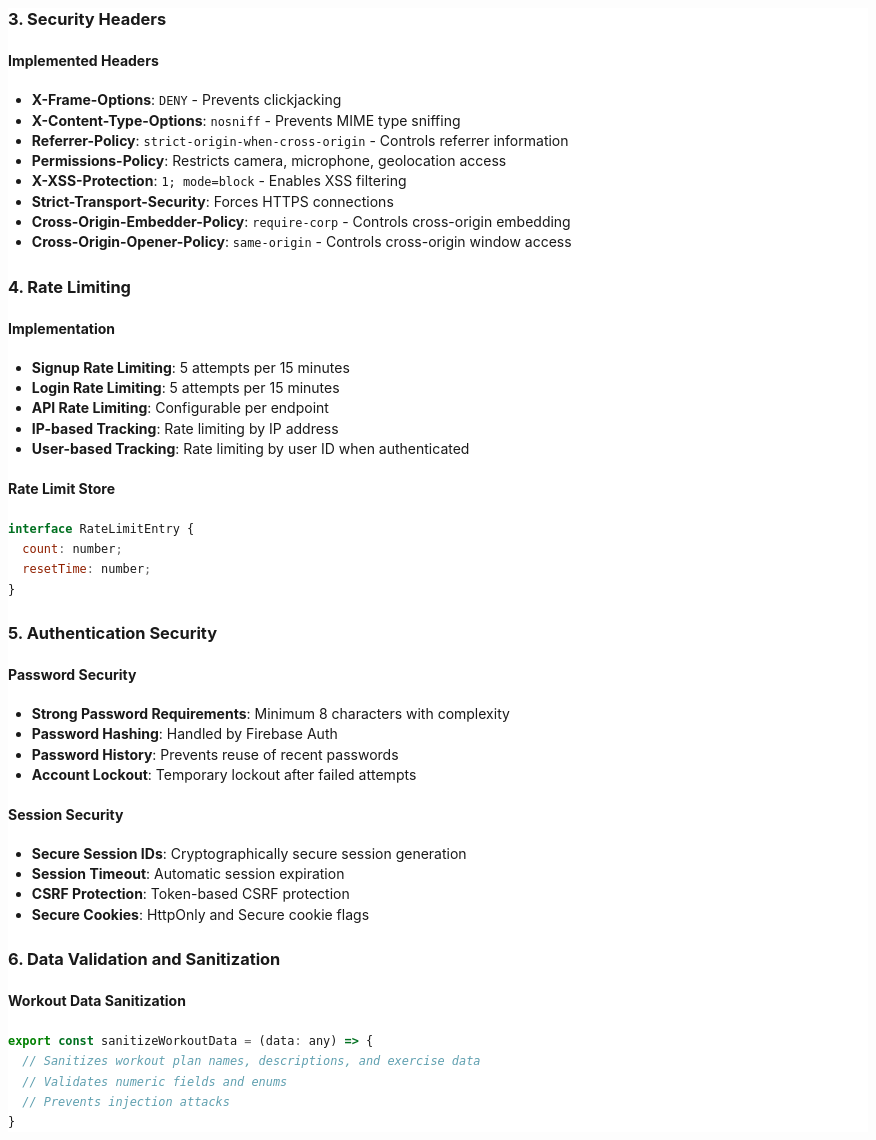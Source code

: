 ### 3. Security Headers

#### Implemented Headers
- **X-Frame-Options**: `DENY` - Prevents clickjacking
- **X-Content-Type-Options**: `nosniff` - Prevents MIME type sniffing
- **Referrer-Policy**: `strict-origin-when-cross-origin` - Controls referrer information
- **Permissions-Policy**: Restricts camera, microphone, geolocation access
- **X-XSS-Protection**: `1; mode=block` - Enables XSS filtering
- **Strict-Transport-Security**: Forces HTTPS connections
- **Cross-Origin-Embedder-Policy**: `require-corp` - Controls cross-origin embedding
- **Cross-Origin-Opener-Policy**: `same-origin` - Controls cross-origin window access

### 4. Rate Limiting

#### Implementation
- **Signup Rate Limiting**: 5 attempts per 15 minutes
- **Login Rate Limiting**: 5 attempts per 15 minutes
- **API Rate Limiting**: Configurable per endpoint
- **IP-based Tracking**: Rate limiting by IP address
- **User-based Tracking**: Rate limiting by user ID when authenticated

#### Rate Limit Store
```javascript
interface RateLimitEntry {
  count: number;
  resetTime: number;
}
```

### 5. Authentication Security

#### Password Security
- **Strong Password Requirements**: Minimum 8 characters with complexity
- **Password Hashing**: Handled by Firebase Auth
- **Password History**: Prevents reuse of recent passwords
- **Account Lockout**: Temporary lockout after failed attempts

#### Session Security
- **Secure Session IDs**: Cryptographically secure session generation
- **Session Timeout**: Automatic session expiration
- **CSRF Protection**: Token-based CSRF protection
- **Secure Cookies**: HttpOnly and Secure cookie flags

### 6. Data Validation and Sanitization

#### Workout Data Sanitization
```javascript
export const sanitizeWorkoutData = (data: any) => {
  // Sanitizes workout plan names, descriptions, and exercise data
  // Validates numeric fields and enums
  // Prevents injection attacks
}
```
